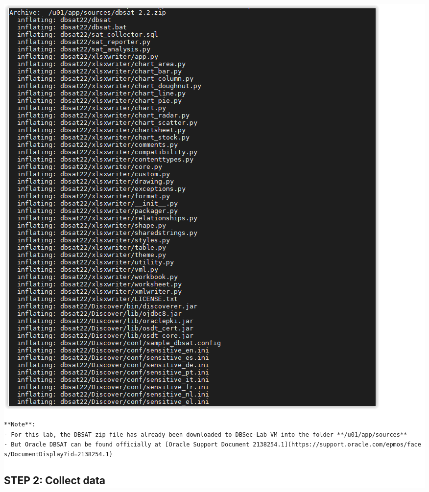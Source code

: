    ![](./images/dbsat-001.png " ")

    **Note**:
    - For this lab, the DBSAT zip file has already been downloaded to DBSec-Lab VM into the folder **/u01/app/sources**
    - But Oracle DBSAT can be found officially at [Oracle Support Document 2138254.1](https://support.oracle.com/epmos/faces/DocumentDisplay?id=2138254.1)

## **STEP 2**: Collect data
